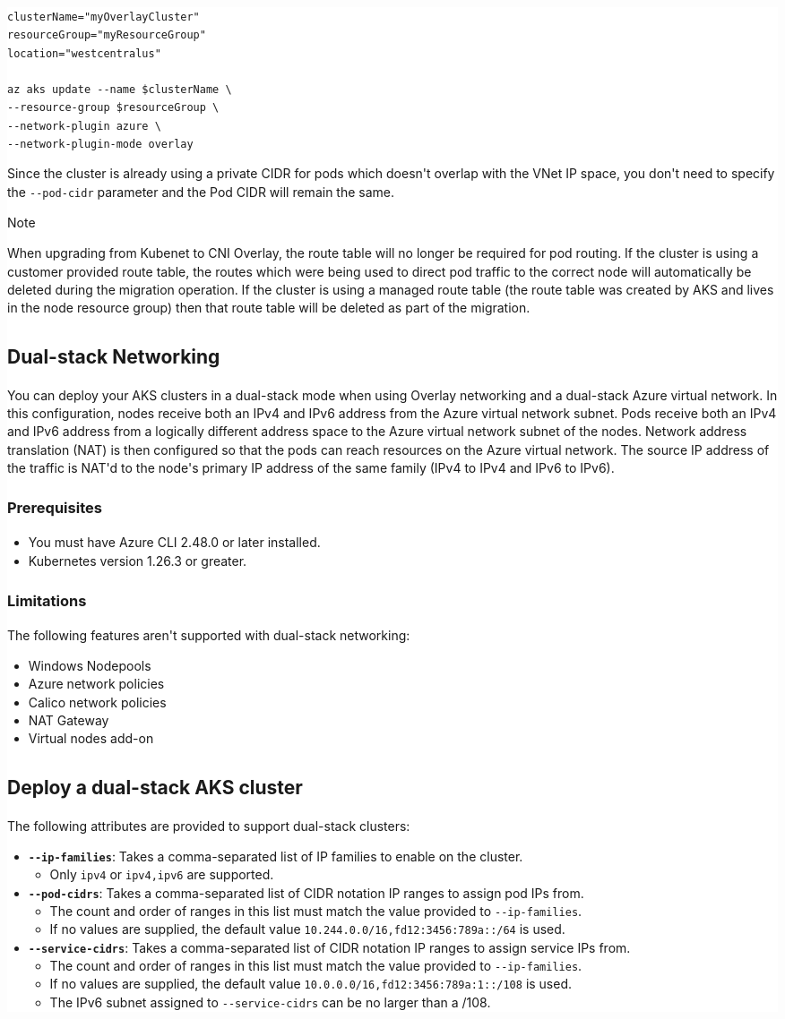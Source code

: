 ```azurecli-interactive
clusterName="myOverlayCluster"
resourceGroup="myResourceGroup"
location="westcentralus"

az aks update --name $clusterName \
--resource-group $resourceGroup \
--network-plugin azure \
--network-plugin-mode overlay 
```

Since the cluster is already using a private CIDR for pods which doesn't overlap with the VNet IP space, you don't need to specify the `--pod-cidr` parameter and the Pod CIDR will remain the same.

> [!NOTE]
> When upgrading from Kubenet to CNI Overlay, the route table will no longer be required for pod routing. If the cluster is using a customer provided route table, the routes which were being used to direct pod traffic to the correct node will automatically be deleted during the migration operation. If the cluster is using a managed route table (the route table was created by AKS and lives in the node resource group) then that route table will be deleted as part of the migration.

## Dual-stack Networking

You can deploy your AKS clusters in a dual-stack mode when using Overlay networking and a dual-stack Azure virtual network. In this configuration, nodes receive both an IPv4 and IPv6 address from the Azure virtual network subnet. Pods receive both an IPv4 and IPv6 address from a logically different address space to the Azure virtual network subnet of the nodes. Network address translation (NAT) is then configured so that the pods can reach resources on the Azure virtual network. The source IP address of the traffic is NAT'd to the node's primary IP address of the same family (IPv4 to IPv4 and IPv6 to IPv6).

### Prerequisites

  - You must have Azure CLI 2.48.0 or later installed.
  - Kubernetes version 1.26.3 or greater.

### Limitations

The following features aren't supported with dual-stack networking:
  - Windows Nodepools
  - Azure network policies
  - Calico network policies
  - NAT Gateway
  - Virtual nodes add-on

## Deploy a dual-stack AKS cluster

The following attributes are provided to support dual-stack clusters:

* **`--ip-families`**: Takes a comma-separated list of IP families to enable on the cluster.
  * Only `ipv4` or `ipv4,ipv6` are supported.
* **`--pod-cidrs`**: Takes a comma-separated list of CIDR notation IP ranges to assign pod IPs from.
  * The count and order of ranges in this list must match the value provided to `--ip-families`.
  * If no values are supplied, the default value `10.244.0.0/16,fd12:3456:789a::/64` is used.
* **`--service-cidrs`**: Takes a comma-separated list of CIDR notation IP ranges to assign service IPs from.
  * The count and order of ranges in this list must match the value provided to `--ip-families`.
  * If no values are supplied, the default value `10.0.0.0/16,fd12:3456:789a:1::/108` is used.
  * The IPv6 subnet assigned to `--service-cidrs` can be no larger than a /108.


[az-provider-register]: /cli/azure/provider#az-provider-register
[az-feature-register]: /cli/azure/feature#az-feature-register
[az-feature-show]: /cli/azure/feature#az-feature-show
[aks-egress]: limit-egress-traffic.md
[aks-network-policies]: use-network-policies.md
[nsg]: ../virtual-network/network-security-groups-overview.md
[az-aks-create]: /cli/azure/aks#az-aks-create
[az-aks-update]: /cli/azure/aks#az-aks-update
[az-extension-add]: /cli/azure/extension#az-extension-add
[az-extension-update]: /cli/azure/extension#az-extension-update